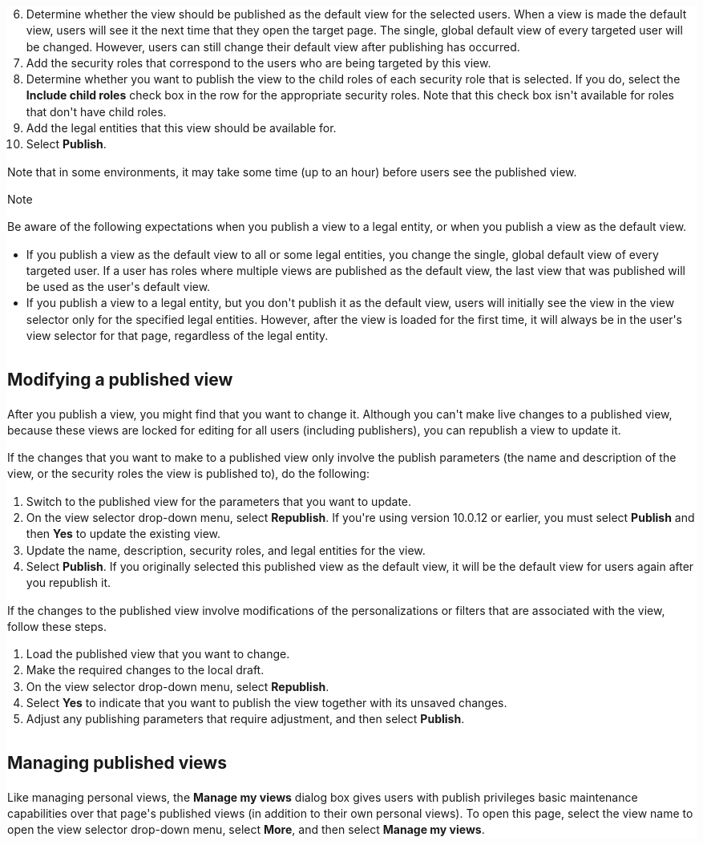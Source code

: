 6. Determine whether the view should be published as the default view for the selected users. When a view is made the default view, users will see it the next time that they open the target page. The single, global default view of every targeted user will be changed. However, users can still change their default view after publishing has occurred.
7. Add the security roles that correspond to the users who are being targeted by this view. 
8. Determine whether you want to publish the view to the child roles of each security role that is selected. If you do, select the **Include child roles** check box in the row for the appropriate security roles. Note that this check box isn't available for roles that don't have child roles.
9. Add the legal entities that this view should be available for. 
10. Select **Publish**.

Note that in some environments, it may take some time (up to an hour) before users see the published view.

> [!NOTE]
> Be aware of the following expectations when you publish a view to a legal entity, or when you publish a view as the default view.
> - If you publish a view as the default view to all or some legal entities, you change the single, global default view of every targeted user. If a user has roles where multiple views are published as the default view, the last view that was published will be used as the user's default view. 
> - If you publish a view to a legal entity, but you don't publish it as the default view, users will initially see the view in the view selector only for the specified legal entities. However, after the view is loaded for the first time, it will always be in the user's view selector for that page, regardless of the legal entity. 

## Modifying a published view

After you publish a view, you might find that you want to change it. Although you can't make live changes to a published view, because these views are locked for editing for all users (including publishers), you can republish a view to update it.

If the changes that you want to make to a published view only involve the publish parameters (the name and description of the view, or the security roles the view is published to), do the following:

1. Switch to the published view for the parameters that you want to update. 
2. On the view selector drop-down menu, select **Republish**. If you're using version 10.0.12 or earlier, you must select **Publish** and then **Yes** to update the existing view.
3. Update the name, description, security roles, and legal entities for the view. 
4. Select **Publish**. If you originally selected this published view as the default view, it will be the default view for users again after you republish it. 

If the changes to the published view involve modifications of the personalizations or filters that are associated with the view, follow these steps.

1. Load the published view that you want to change. 
2. Make the required changes to the local draft.
3. On the view selector drop-down menu, select **Republish**.
4. Select **Yes** to indicate that you want to publish the view together with its unsaved changes. 
5. Adjust any publishing parameters that require adjustment, and then select **Publish**. 

## Managing published views

Like managing personal views, the **Manage my views** dialog box gives users with publish privileges basic maintenance capabilities over that page's published views (in addition to their own personal views). To open this page, select the view name to open the view selector drop-down menu, select **More**, and then select **Manage my views**.
